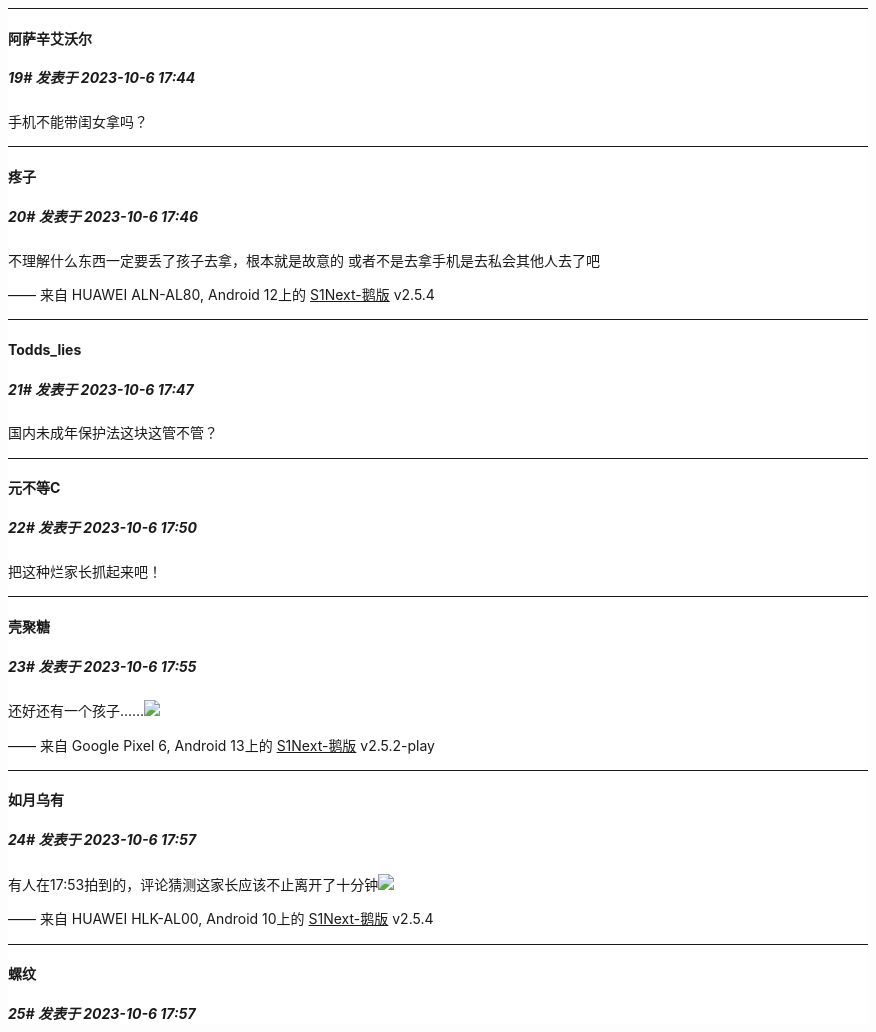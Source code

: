 *****

####  阿萨辛艾沃尔  
##### 19#       发表于 2023-10-6 17:44

手机不能带闺女拿吗？

*****

####  疼子  
##### 20#       发表于 2023-10-6 17:46

不理解什么东西一定要丢了孩子去拿，根本就是故意的 或者不是去拿手机是去私会其他人去了吧

—— 来自 HUAWEI ALN-AL80, Android 12上的 [S1Next-鹅版](https://github.com/ykrank/S1-Next/releases) v2.5.4

*****

####  Todds_lies  
##### 21#       发表于 2023-10-6 17:47

国内未成年保护法这块这管不管？

*****

####  元不等C  
##### 22#       发表于 2023-10-6 17:50

把这种烂家长抓起来吧！

*****

####  壳聚糖  
##### 23#       发表于 2023-10-6 17:55

还好还有一个孩子……<img src="https://static.saraba1st.com/image/smiley/face2017/034.png" referrerpolicy="no-referrer">

—— 来自 Google Pixel 6, Android 13上的 [S1Next-鹅版](https://github.com/ykrank/S1-Next/releases) v2.5.2-play

*****

####  如月乌有  
##### 24#       发表于 2023-10-6 17:57

有人在17:53拍到的，评论猜测这家长应该不止离开了十分钟<img src="https://p.sda1.dev/13/bf5b36c53e95f5c268114cbf240a6be1/CMP_20231006175448212.jpg" referrerpolicy="no-referrer">

—— 来自 HUAWEI HLK-AL00, Android 10上的 [S1Next-鹅版](https://github.com/ykrank/S1-Next/releases) v2.5.4

*****

####  螺纹  
##### 25#       发表于 2023-10-6 17:57

